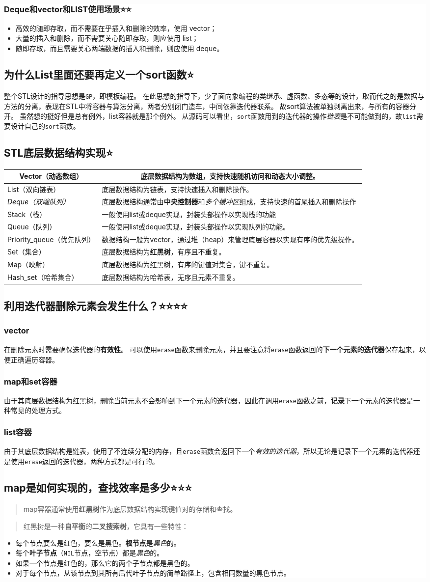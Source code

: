 ### Deque和vector和LIST使用场景⭐⭐
- 高效的随即存取，而不需要在乎插入和删除的效率，使用 vector；
- 大量的插入和删除，而不需要关心随即存取，则应使用 list；
- 随即存取，而且需要关心两端数据的插入和删除，则应使用 deque。

## 为什么List里面还要再定义一个sort函数⭐

整个STL设计的指导思想是`GP`，即模板编程。
在此思想的指导下，少了面向象编程的类继承、虚函数、多态等的设计，取而代之的是数据与方法的分离，表现在STL中将容器与算法分离，两者分别闭门造车，中间依靠迭代器联系。
故sort算法被单独剥离出来，与所有的容器分开。
虽然想的挺好但是总有例外，list容器就是那个例外。
从源码可以看出，`sort`函数用到的迭代器的操作*链表*是不可能做到的，故`list`需要设计自己的`sort`函数。

## STL底层数据结构实现⭐

| Vector（动态数组）         | 底层数据结构为数组，支持快速随机访问和动态大小调整。                  |
| -------------------- | ------------------------------------------- |
| List（双向链表）           | 底层数据结构为链表，支持快速插入和删除操作。                      |
| *Deque（双端队列）*        | 底层数据结构通常由**中央控制器**和*多个缓冲区*组成，支持快速的首尾插入和删除操作 |
| Stack（栈）             | 一般使用list或deque实现，封装头部操作以实现栈的功能              |
| Queue（队列）            | 一般使用list或deque实现，封装头部操作以实现队列的功能。            |
| Priority_queue（优先队列） | 数据结构一般为vector，通过堆（heap）来管理底层容器以实现有序的优先级操作。  |
| Set（集合）              | 底层数据结构为**红黑树**，有序且不重复。                      |
| Map（映射）              | 底层数据结构为红黑树，有序的键值对集合，键不重复。                   |
| Hash_set（哈希集合）       | 底层数据结构为哈希表，无序且元素不重复。                        |
## 利用迭代器删除元素会发生什么？⭐⭐⭐⭐

### vector
在删除元素时需要确保迭代器的**有效性**。
可以使用`erase`函数来删除元素，并且要注意将`erase`函数返回的**下一个元素的迭代器**保存起来，以便正确遍历容器。
### map和set容器
由于其底层数据结构为红黑树，删除当前元素不会影响到下一个元素的迭代器，因此在调用`erase`函数之前，**记录**下一个元素的迭代器是一种常见的处理方式。
### list容器
由于其底层数据结构是链表，使用了不连续分配的内存，且`erase`函数会返回下一个*有效的迭代器*，所以无论是记录下一个元素的迭代器还是使用`erase`返回的迭代器，两种方式都是可行的。
## map是如何实现的，查找效率是多少⭐⭐⭐
> map容器通常使用**红黑树**作为底层数据结构实现键值对的存储和查找。

> 红黑树是一种**自平衡**的**二叉搜索树**，它具有一些特性：

- 每个节点要么是红色，要么是黑色。**根节点**是*黑色*的。
- 每个**叶子节点**（`NIL`节点，空节点）都是*黑色*的。
- 如果一个节点是红色的，那么它的两个子节点都是黑色的。
- 对于每个节点，从该节点到其所有后代叶子节点的简单路径上，包含相同数量的黑色节点。
